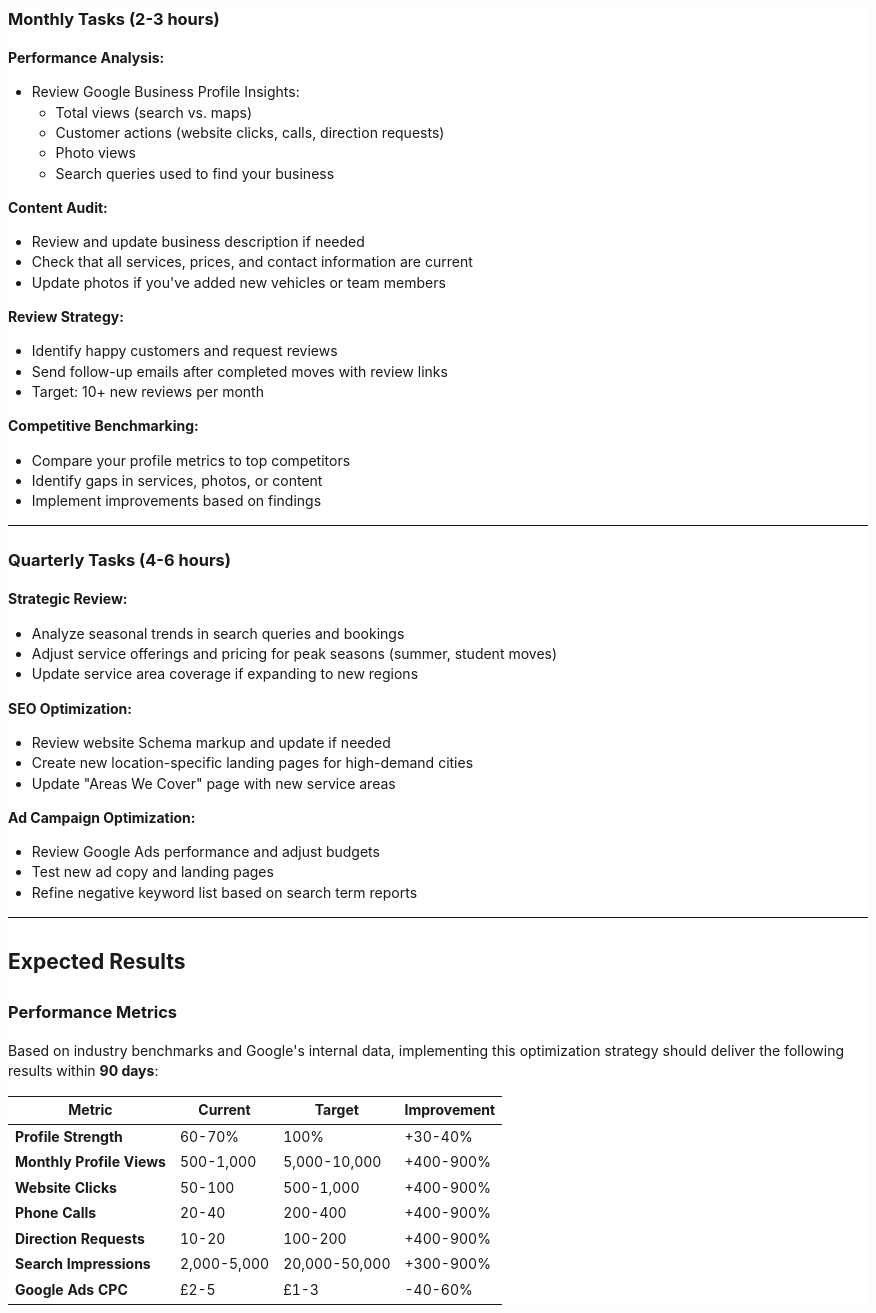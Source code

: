 ### Monthly Tasks (2-3 hours)

**Performance Analysis:**
- Review Google Business Profile Insights:
  - Total views (search vs. maps)
  - Customer actions (website clicks, calls, direction requests)
  - Photo views
  - Search queries used to find your business

**Content Audit:**
- Review and update business description if needed
- Check that all services, prices, and contact information are current
- Update photos if you've added new vehicles or team members

**Review Strategy:**
- Identify happy customers and request reviews
- Send follow-up emails after completed moves with review links
- Target: 10+ new reviews per month

**Competitive Benchmarking:**
- Compare your profile metrics to top competitors
- Identify gaps in services, photos, or content
- Implement improvements based on findings

---

### Quarterly Tasks (4-6 hours)

**Strategic Review:**
- Analyze seasonal trends in search queries and bookings
- Adjust service offerings and pricing for peak seasons (summer, student moves)
- Update service area coverage if expanding to new regions

**SEO Optimization:**
- Review website Schema markup and update if needed
- Create new location-specific landing pages for high-demand cities
- Update "Areas We Cover" page with new service areas

**Ad Campaign Optimization:**
- Review Google Ads performance and adjust budgets
- Test new ad copy and landing pages
- Refine negative keyword list based on search term reports

---

## Expected Results

### Performance Metrics

Based on industry benchmarks and Google's internal data, implementing this optimization strategy should deliver the following results within **90 days**:

| Metric | Current | Target | Improvement |
|--------|---------|--------|-------------|
| **Profile Strength** | 60-70% | 100% | +30-40% |
| **Monthly Profile Views** | 500-1,000 | 5,000-10,000 | +400-900% |
| **Website Clicks** | 50-100 | 500-1,000 | +400-900% |
| **Phone Calls** | 20-40 | 200-400 | +400-900% |
| **Direction Requests** | 10-20 | 100-200 | +400-900% |
| **Search Impressions** | 2,000-5,000 | 20,000-50,000 | +300-900% |
| **Google Ads CPC** | £2-5 | £1-3 | -40-60% |